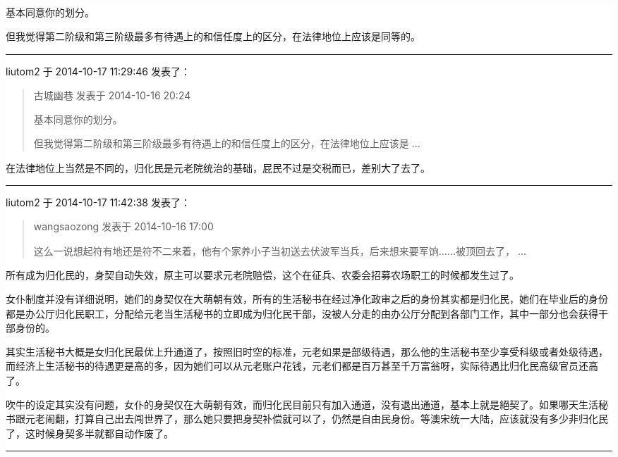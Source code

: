 基本同意你的划分。

但我觉得第二阶级和第三阶级最多有待遇上的和信任度上的区分，在法律地位上应该是同等的。

---

liutom2 于 2014-10-17 11:29:46 发表了：

> 古城幽巷 发表于 2014-10-16 20:24
>
> 基本同意你的划分。
>
> 但我觉得第二阶级和第三阶级最多有待遇上的和信任度上的区分，在法律地位上应该是 ...

在法律地位上当然是不同的，归化民是元老院统治的基础，屁民不过是交税而已，差别大了去了。

---

liutom2 于 2014-10-17 11:42:38 发表了：

> wangsaozong 发表于 2014-10-16 17:00
>
> 这么一说想起符有地还是符不二来着，他有个家养小子当初送去伏波军当兵，后来想来要军饷……被顶回去了， ...

所有成为归化民的，身契自动失效，原主可以要求元老院赔偿，这个在征兵、农委会招募农场职工的时候都发生过了。

女仆制度并没有详细说明，她们的身契仅在大萌朝有效，所有的生活秘书在经过净化政审之后的身份其实都是归化民，她们在毕业后的身份都是办公厅归化民职工，分配给元老当生活秘书的立即成为归化民干部，没被人分走的由办公厅分配到各部门工作，其中一部分也会获得干部身份的。

其实生活秘书大概是女归化民最优上升通道了，按照旧时空的标准，元老如果是部级待遇，那么他的生活秘书至少享受科级或者处级待遇，而经济上生活秘书的待遇更是高的多，因为她们可以从元老账户花钱，元老们都是百万甚至千万富翁呀，实际待遇比归化民高级官员还高了。

吹牛的设定其实没有问题，女仆的身契仅在大萌朝有效，而归化民目前只有加入通道，没有退出通道，基本上就是絕契了。如果哪天生活秘书跟元老闹翻，打算自己出去闯世界了，那么她只要把身契补偿就可以了，仍然是自由民身份。等澳宋统一大陆，应该就没有多少非归化民了，这时候身契多半就都自动作废了。

---
